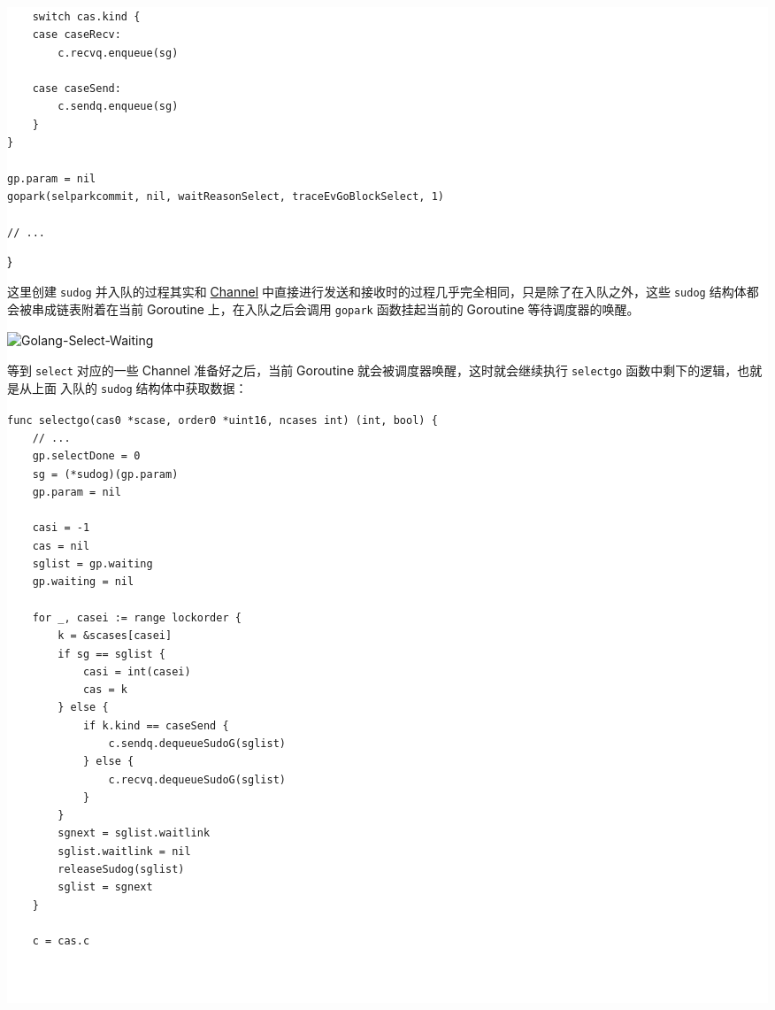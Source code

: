 		switch cas.kind {
		case caseRecv:
			c.recvq.enqueue(sg)

		case caseSend:
			c.sendq.enqueue(sg)
		}
	}

	gp.param = nil
	gopark(selparkcommit, nil, waitReasonSelect, traceEvGoBlockSelect, 1)

	// ...
}
</code></pre>

<p>这里创建 <code>sudog</code> 并入队的过程其实和 <a href="https://draveness.me/golang-channel">Channel</a> 中直接进行发送和接收时的过程几乎完全相同，只是除了在入队之外，这些 <code>sudog</code> 结构体都会被串成链表附着在当前 Goroutine 上，在入队之后会调用 <code>gopark</code> 函数挂起当前的 Goroutine 等待调度器的唤醒。</p>

<p><img src="https://static.studygolang.com/190331/e616089232b9bee57ee5f0dd02ba7f77.png" alt="Golang-Select-Waiting"/></p>

<p>等到 <code>select</code> 对应的一些 Channel 准备好之后，当前 Goroutine 就会被调度器唤醒，这时就会继续执行 <code>selectgo</code> 函数中剩下的逻辑，也就是从上面 入队的 <code>sudog</code> 结构体中获取数据：</p>

<pre><code class="language-go">func selectgo(cas0 *scase, order0 *uint16, ncases int) (int, bool) {
	// ...
	gp.selectDone = 0
	sg = (*sudog)(gp.param)
	gp.param = nil

	casi = -1
	cas = nil
	sglist = gp.waiting
	gp.waiting = nil

	for _, casei := range lockorder {
		k = &scases[casei]
		if sg == sglist {
			casi = int(casei)
			cas = k
		} else {
			if k.kind == caseSend {
				c.sendq.dequeueSudoG(sglist)
			} else {
				c.recvq.dequeueSudoG(sglist)
			}
		}
		sgnext = sglist.waitlink
		sglist.waitlink = nil
		releaseSudog(sglist)
		sglist = sgnext
	}

	c = cas.c
